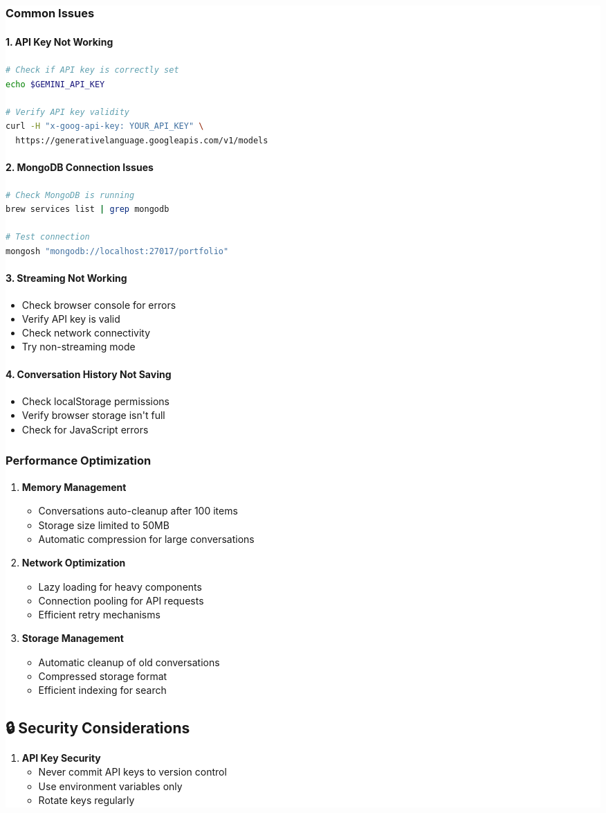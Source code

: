 ### Common Issues

#### 1. API Key Not Working
```bash
# Check if API key is correctly set
echo $GEMINI_API_KEY

# Verify API key validity
curl -H "x-goog-api-key: YOUR_API_KEY" \
  https://generativelanguage.googleapis.com/v1/models
```

#### 2. MongoDB Connection Issues
```bash
# Check MongoDB is running
brew services list | grep mongodb

# Test connection
mongosh "mongodb://localhost:27017/portfolio"
```

#### 3. Streaming Not Working
- Check browser console for errors
- Verify API key is valid
- Check network connectivity
- Try non-streaming mode

#### 4. Conversation History Not Saving
- Check localStorage permissions
- Verify browser storage isn't full
- Check for JavaScript errors

### Performance Optimization

1. **Memory Management**
   - Conversations auto-cleanup after 100 items
   - Storage size limited to 50MB
   - Automatic compression for large conversations

2. **Network Optimization**
   - Lazy loading for heavy components
   - Connection pooling for API requests
   - Efficient retry mechanisms

3. **Storage Management**
   - Automatic cleanup of old conversations
   - Compressed storage format
   - Efficient indexing for search

## 🔒 Security Considerations

1. **API Key Security**
   - Never commit API keys to version control
   - Use environment variables only
   - Rotate keys regularly
